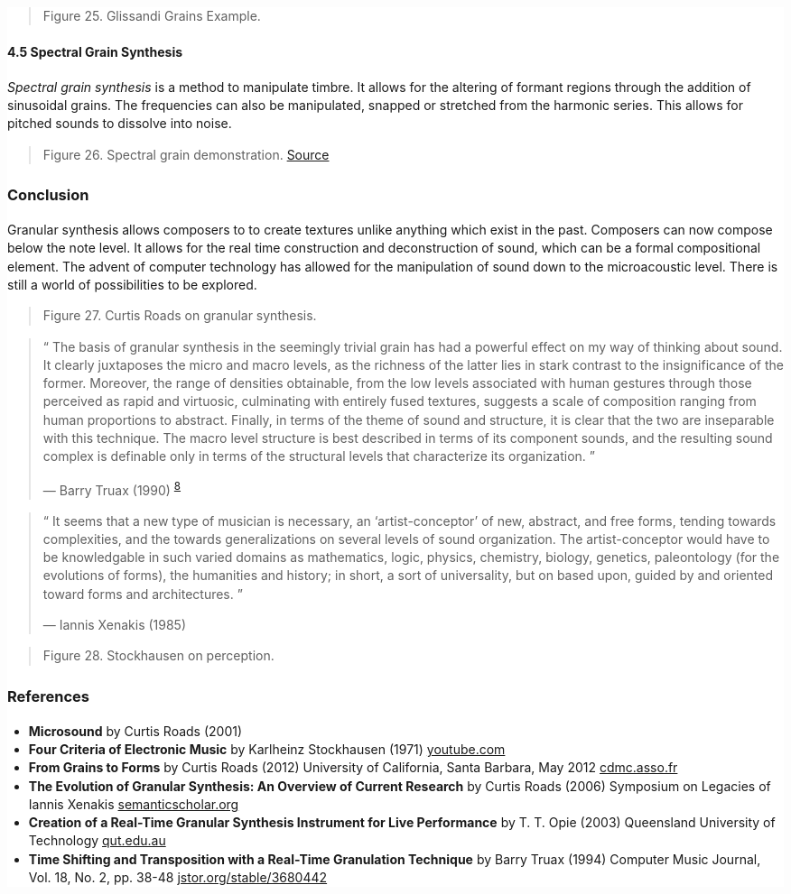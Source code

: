 <iframe src="https://youtube.com/embed/YdV6b1gLe2Y"></iframe>

> Figure 25. Glissandi Grains Example.

#### 4.5 Spectral Grain Synthesis

*Spectral grain synthesis* is a method to manipulate timbre. It allows for the altering of formant regions through the addition of sinusoidal grains. The frequencies can also be manipulated, snapped or stretched from the harmonic series. This allows for pitched sounds to dissolve into noise.

<iframe src="https://youtube.com/embed/ZfzsN1c-JCk"></iframe>

> Figure 26. Spectral grain demonstration. [Source](https://youtu.be/Mb4EEWedQKM)

### Conclusion

Granular synthesis allows composers to to create textures unlike anything which exist in the past. Composers can now compose below the note level. It allows for the real time construction and deconstruction of sound, which can be a formal compositional element. The advent of computer technology has allowed for the manipulation of sound down to the microacoustic level. There is still a world of possibilities to be explored.

<iframe src="https://youtube.com/embed/XwslRulRbSo"></iframe>

> Figure 27. Curtis Roads on granular synthesis.

> “ The basis of granular synthesis in the seemingly trivial grain has had a powerful effect on my way of thinking about sound. It clearly juxtaposes the micro and macro levels, as the richness of the latter lies in stark contrast to the insignificance of the former. Moreover, the range of densities obtainable, from the low levels associated with human gestures through those perceived as rapid and virtuosic, culminating with entirely fused textures, suggests a scale of composition ranging from human proportions to abstract. Finally, in terms of the theme of sound and structure, it is clear that the two are inseparable with this technique. The macro level structure is best described in terms of its component sounds, and the resulting sound complex is definable only in terms of the structural levels that characterize its organization. ”
>
> — Barry Truax (1990) <sup>[8](#ref8)</sup>

> “ It seems that a new type of musician is necessary, an ‘artist-conceptor’ of new, abstract, and free forms, tending towards complexities, and the towards generalizations on several levels of sound organization. The artist-conceptor would have to be knowledgable in such varied domains as mathematics, logic, physics, chemistry, biology, genetics, paleontology (for the evolutions of forms), the humanities and history; in short, a sort of universality, but on based upon, guided by and oriented toward forms and architectures. ”
>
> — Iannis Xenakis (1985)

<iframe src="https://youtube.com/embed/vhnldRhOs8M"></iframe>

> Figure 28. Stockhausen on perception.

### References

-   **Microsound** by Curtis Roads (2001)
-   **Four Criteria of Electronic Music** by Karlheinz Stockhausen (1971) [youtube.com](https://youtu.be/7xyGtI7KKIY)
-   **From Grains to Forms** by Curtis Roads (2012) University of California, Santa Barbara, May 2012 [cdmc.asso.fr](http://cdmc.asso.fr/sites/default/files/texte/pdf/rencontres/intervention16_xenakis_electroacoustique.pdf)
-   **The Evolution of Granular Synthesis: An Overview of Current Research** by Curtis Roads (2006) Symposium on Legacies of Iannis Xenakis [semanticscholar.org](https://pdfs.semanticscholar.org/36ea/94a82ce58abee7102e6a6cf45ac86c41c888.pdf)
-   **Creation of a Real-Time Granular Synthesis Instrument for Live Performance** by T. T. Opie (2003) Queensland University of Technology [qut.edu.au](https://eprints.qut.edu.au/15865/)
-   **Time Shifting and Transposition with a Real-Time Granulation Technique** by Barry Truax (1994) Computer Music Journal, Vol. 18, No. 2, pp. 38-48 [jstor.org/stable/3680442](https://jstor.org/stable/3680442)